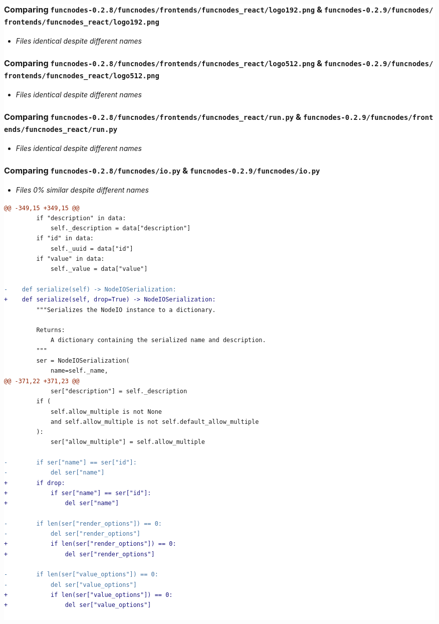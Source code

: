 ### Comparing `funcnodes-0.2.8/funcnodes/frontends/funcnodes_react/logo192.png` & `funcnodes-0.2.9/funcnodes/frontends/funcnodes_react/logo192.png`

 * *Files identical despite different names*

### Comparing `funcnodes-0.2.8/funcnodes/frontends/funcnodes_react/logo512.png` & `funcnodes-0.2.9/funcnodes/frontends/funcnodes_react/logo512.png`

 * *Files identical despite different names*

### Comparing `funcnodes-0.2.8/funcnodes/frontends/funcnodes_react/run.py` & `funcnodes-0.2.9/funcnodes/frontends/funcnodes_react/run.py`

 * *Files identical despite different names*

### Comparing `funcnodes-0.2.8/funcnodes/io.py` & `funcnodes-0.2.9/funcnodes/io.py`

 * *Files 0% similar despite different names*

```diff
@@ -349,15 +349,15 @@
         if "description" in data:
             self._description = data["description"]
         if "id" in data:
             self._uuid = data["id"]
         if "value" in data:
             self._value = data["value"]
 
-    def serialize(self) -> NodeIOSerialization:
+    def serialize(self, drop=True) -> NodeIOSerialization:
         """Serializes the NodeIO instance to a dictionary.
 
         Returns:
             A dictionary containing the serialized name and description.
         """
         ser = NodeIOSerialization(
             name=self._name,
@@ -371,22 +371,23 @@
             ser["description"] = self._description
         if (
             self.allow_multiple is not None
             and self.allow_multiple is not self.default_allow_multiple
         ):
             ser["allow_multiple"] = self.allow_multiple
 
-        if ser["name"] == ser["id"]:
-            del ser["name"]
+        if drop:
+            if ser["name"] == ser["id"]:
+                del ser["name"]
 
-        if len(ser["render_options"]) == 0:
-            del ser["render_options"]
+            if len(ser["render_options"]) == 0:
+                del ser["render_options"]
 
-        if len(ser["value_options"]) == 0:
-            del ser["value_options"]
+            if len(ser["value_options"]) == 0:
+                del ser["value_options"]
 
```
